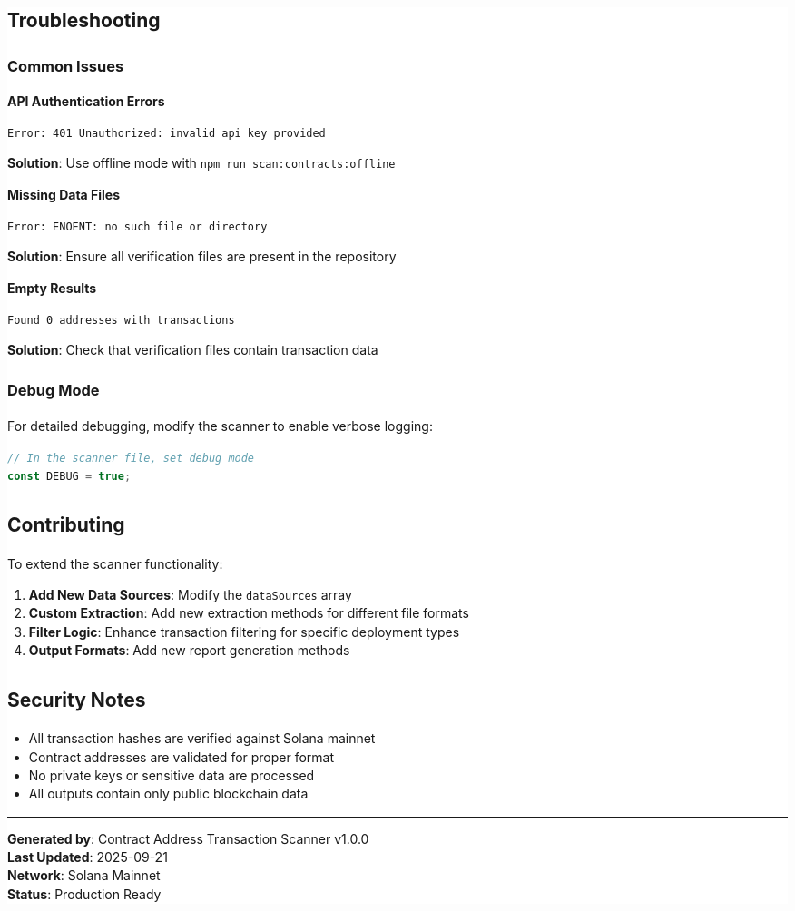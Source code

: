 ## Troubleshooting

### Common Issues

**API Authentication Errors**
```
Error: 401 Unauthorized: invalid api key provided
```
**Solution**: Use offline mode with `npm run scan:contracts:offline`

**Missing Data Files**
```
Error: ENOENT: no such file or directory
```
**Solution**: Ensure all verification files are present in the repository

**Empty Results**
```
Found 0 addresses with transactions
```
**Solution**: Check that verification files contain transaction data

### Debug Mode

For detailed debugging, modify the scanner to enable verbose logging:

```javascript
// In the scanner file, set debug mode
const DEBUG = true;
```

## Contributing

To extend the scanner functionality:

1. **Add New Data Sources**: Modify the `dataSources` array
2. **Custom Extraction**: Add new extraction methods for different file formats
3. **Filter Logic**: Enhance transaction filtering for specific deployment types
4. **Output Formats**: Add new report generation methods

## Security Notes

- All transaction hashes are verified against Solana mainnet
- Contract addresses are validated for proper format
- No private keys or sensitive data are processed
- All outputs contain only public blockchain data

---

**Generated by**: Contract Address Transaction Scanner v1.0.0  
**Last Updated**: 2025-09-21  
**Network**: Solana Mainnet  
**Status**: Production Ready